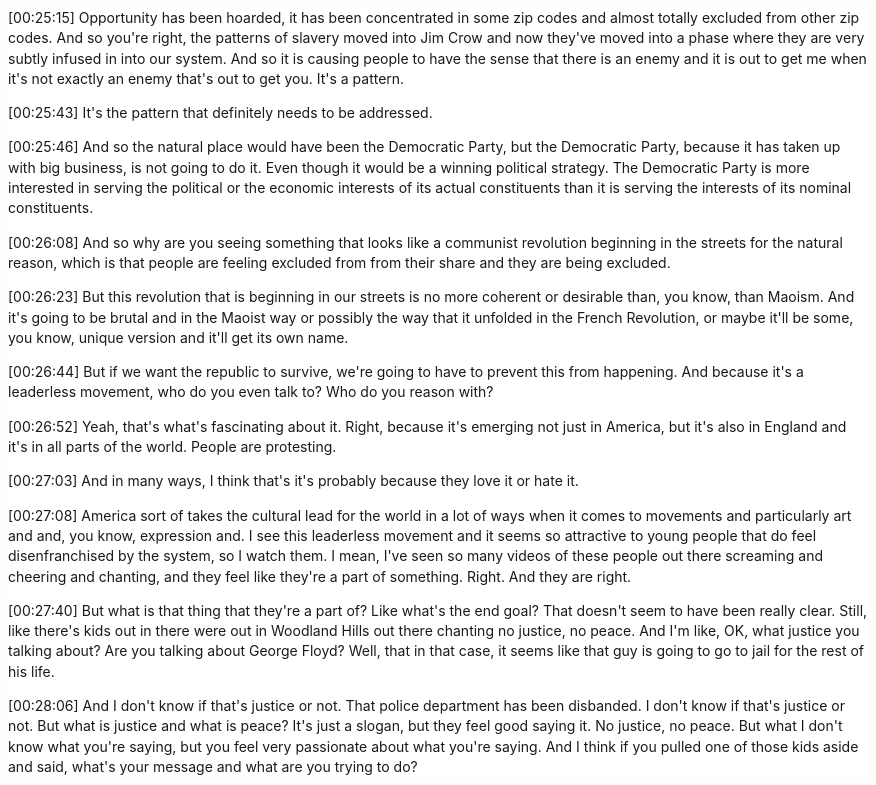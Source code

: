 [00:25:15]
Opportunity has been hoarded, it has been concentrated in some zip codes and almost totally excluded from other zip codes. And so you're right, the patterns of slavery moved into Jim Crow and now they've moved into a phase where they are very subtly infused in into our system. And so it is causing people to have the sense that there is an enemy and it is out to get me when it's not exactly an enemy that's out to get you. It's a pattern.

[00:25:43]
It's the pattern that definitely needs to be addressed.

[00:25:46]
And so the natural place would have been the Democratic Party, but the Democratic Party, because it has taken up with big business, is not going to do it. Even though it would be a winning political strategy. The Democratic Party is more interested in serving the political or the economic interests of its actual constituents than it is serving the interests of its nominal constituents.

[00:26:08]
And so why are you seeing something that looks like a communist revolution beginning in the streets for the natural reason, which is that people are feeling excluded from from their share and they are being excluded.

[00:26:23]
But this revolution that is beginning in our streets is no more coherent or desirable than, you know, than Maoism. And it's going to be brutal and in the Maoist way or possibly the way that it unfolded in the French Revolution, or maybe it'll be some, you know, unique version and it'll get its own name.

[00:26:44]
But if we want the republic to survive, we're going to have to prevent this from happening. And because it's a leaderless movement, who do you even talk to? Who do you reason with?

[00:26:52]
Yeah, that's what's fascinating about it. Right, because it's emerging not just in America, but it's also in England and it's in all parts of the world. People are protesting.

[00:27:03]
And in many ways, I think that's it's probably because they love it or hate it.

[00:27:08]
America sort of takes the cultural lead for the world in a lot of ways when it comes to movements and particularly art and and, you know, expression and. I see this leaderless movement and it seems so attractive to young people that do feel disenfranchised by the system, so I watch them. I mean, I've seen so many videos of these people out there screaming and cheering and chanting, and they feel like they're a part of something. Right. And they are right.

[00:27:40]
But what is that thing that they're a part of? Like what's the end goal? That doesn't seem to have been really clear. Still, like there's kids out in there were out in Woodland Hills out there chanting no justice, no peace. And I'm like, OK, what justice you talking about? Are you talking about George Floyd? Well, that in that case, it seems like that guy is going to go to jail for the rest of his life.

[00:28:06]
And I don't know if that's justice or not. That police department has been disbanded. I don't know if that's justice or not. But what is justice and what is peace? It's just a slogan, but they feel good saying it. No justice, no peace. But what I don't know what you're saying, but you feel very passionate about what you're saying. And I think if you pulled one of those kids aside and said, what's your message and what are you trying to do?
